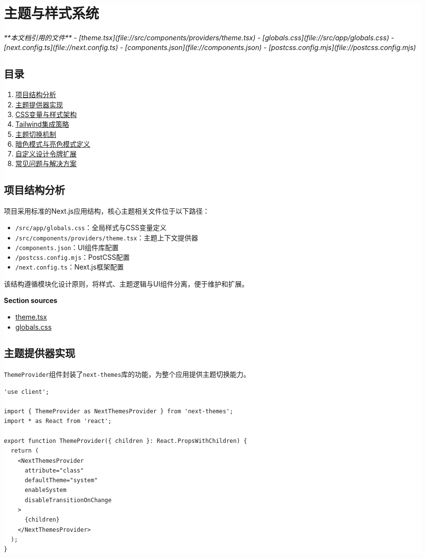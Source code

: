 # 主题与样式系统

<cite>
**本文档引用的文件**  
- [theme.tsx](file://src/components/providers/theme.tsx)
- [globals.css](file://src/app/globals.css)
- [next.config.ts](file://next.config.ts)
- [components.json](file://components.json)
- [postcss.config.mjs](file://postcss.config.mjs)
</cite>

## 目录

1. [项目结构分析](#项目结构分析)
2. [主题提供器实现](#主题提供器实现)
3. [CSS变量与样式架构](#css变量与样式架构)
4. [Tailwind集成策略](#tailwind集成策略)
5. [主题切换机制](#主题切换机制)
6. [暗色模式与亮色模式定义](#暗色模式与亮色模式定义)
7. [自定义设计令牌扩展](#自定义设计令牌扩展)
8. [常见问题与解决方案](#常见问题与解决方案)

## 项目结构分析

项目采用标准的Next.js应用结构，核心主题相关文件位于以下路径：

- `/src/app/globals.css`：全局样式与CSS变量定义
- `/src/components/providers/theme.tsx`：主题上下文提供器
- `/components.json`：UI组件库配置
- `/postcss.config.mjs`：PostCSS配置
- `/next.config.ts`：Next.js框架配置

该结构遵循模块化设计原则，将样式、主题逻辑与UI组件分离，便于维护和扩展。

**Section sources**

- [theme.tsx](file://src/components/providers/theme.tsx#L1-L17)
- [globals.css](file://src/app/globals.css#L1-L123)

## 主题提供器实现

`ThemeProvider`组件封装了`next-themes`库的功能，为整个应用提供主题切换能力。

```tsx
'use client';

import { ThemeProvider as NextThemesProvider } from 'next-themes';
import * as React from 'react';

export function ThemeProvider({ children }: React.PropsWithChildren) {
  return (
    <NextThemesProvider
      attribute="class"
      defaultTheme="system"
      enableSystem
      disableTransitionOnChange
    >
      {children}
    </NextThemesProvider>
  );
}
```
